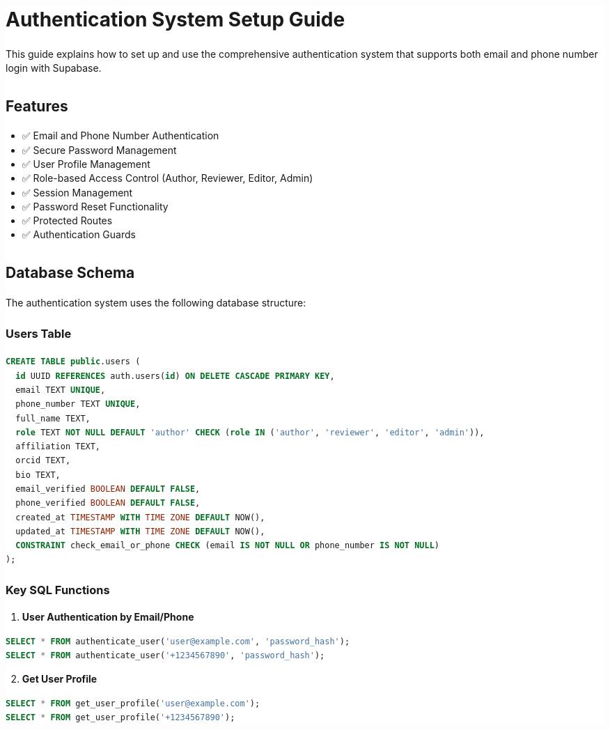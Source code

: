 # Authentication System Setup Guide

This guide explains how to set up and use the comprehensive authentication system that supports both email and phone number login with Supabase.

## Features

- ✅ Email and Phone Number Authentication
- ✅ Secure Password Management
- ✅ User Profile Management
- ✅ Role-based Access Control (Author, Reviewer, Editor, Admin)
- ✅ Session Management
- ✅ Password Reset Functionality
- ✅ Protected Routes
- ✅ Authentication Guards

## Database Schema

The authentication system uses the following database structure:

### Users Table
```sql
CREATE TABLE public.users (
  id UUID REFERENCES auth.users(id) ON DELETE CASCADE PRIMARY KEY,
  email TEXT UNIQUE,
  phone_number TEXT UNIQUE,
  full_name TEXT,
  role TEXT NOT NULL DEFAULT 'author' CHECK (role IN ('author', 'reviewer', 'editor', 'admin')),
  affiliation TEXT,
  orcid TEXT,
  bio TEXT,
  email_verified BOOLEAN DEFAULT FALSE,
  phone_verified BOOLEAN DEFAULT FALSE,
  created_at TIMESTAMP WITH TIME ZONE DEFAULT NOW(),
  updated_at TIMESTAMP WITH TIME ZONE DEFAULT NOW(),
  CONSTRAINT check_email_or_phone CHECK (email IS NOT NULL OR phone_number IS NOT NULL)
);
```

### Key SQL Functions

1. **User Authentication by Email/Phone**
```sql
SELECT * FROM authenticate_user('user@example.com', 'password_hash');
SELECT * FROM authenticate_user('+1234567890', 'password_hash');
```

2. **Get User Profile**
```sql
SELECT * FROM get_user_profile('user@example.com');
SELECT * FROM get_user_profile('+1234567890');
```
